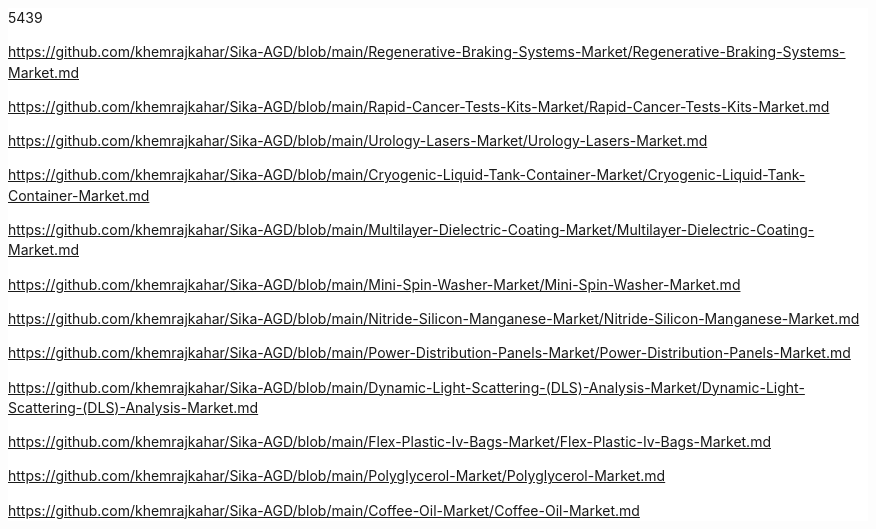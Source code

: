 5439</p><p><a href="https://github.com/khemrajkahar/Sika-AGD/blob/main/Regenerative-Braking-Systems-Market/Regenerative-Braking-Systems-Market.md">https://github.com/khemrajkahar/Sika-AGD/blob/main/Regenerative-Braking-Systems-Market/Regenerative-Braking-Systems-Market.md</a></p><p><a href="https://github.com/khemrajkahar/Sika-AGD/blob/main/Rapid-Cancer-Tests-Kits-Market/Rapid-Cancer-Tests-Kits-Market.md">https://github.com/khemrajkahar/Sika-AGD/blob/main/Rapid-Cancer-Tests-Kits-Market/Rapid-Cancer-Tests-Kits-Market.md</a></p><p><a href="https://github.com/khemrajkahar/Sika-AGD/blob/main/Urology-Lasers-Market/Urology-Lasers-Market.md">https://github.com/khemrajkahar/Sika-AGD/blob/main/Urology-Lasers-Market/Urology-Lasers-Market.md</a></p><p><a href="https://github.com/khemrajkahar/Sika-AGD/blob/main/Cryogenic-Liquid-Tank-Container-Market/Cryogenic-Liquid-Tank-Container-Market.md">https://github.com/khemrajkahar/Sika-AGD/blob/main/Cryogenic-Liquid-Tank-Container-Market/Cryogenic-Liquid-Tank-Container-Market.md</a></p><p><a href="https://github.com/khemrajkahar/Sika-AGD/blob/main/Multilayer-Dielectric-Coating-Market/Multilayer-Dielectric-Coating-Market.md">https://github.com/khemrajkahar/Sika-AGD/blob/main/Multilayer-Dielectric-Coating-Market/Multilayer-Dielectric-Coating-Market.md</a></p><p><a href="https://github.com/khemrajkahar/Sika-AGD/blob/main/Mini-Spin-Washer-Market/Mini-Spin-Washer-Market.md">https://github.com/khemrajkahar/Sika-AGD/blob/main/Mini-Spin-Washer-Market/Mini-Spin-Washer-Market.md</a></p><p><a href="https://github.com/khemrajkahar/Sika-AGD/blob/main/Nitride-Silicon-Manganese-Market/Nitride-Silicon-Manganese-Market.md">https://github.com/khemrajkahar/Sika-AGD/blob/main/Nitride-Silicon-Manganese-Market/Nitride-Silicon-Manganese-Market.md</a></p><p><a href="https://github.com/khemrajkahar/Sika-AGD/blob/main/Power-Distribution-Panels-Market/Power-Distribution-Panels-Market.md">https://github.com/khemrajkahar/Sika-AGD/blob/main/Power-Distribution-Panels-Market/Power-Distribution-Panels-Market.md</a></p><p><a href="https://github.com/khemrajkahar/Sika-AGD/blob/main/Dynamic-Light-Scattering-(DLS)-Analysis-Market/Dynamic-Light-Scattering-(DLS)-Analysis-Market.md">https://github.com/khemrajkahar/Sika-AGD/blob/main/Dynamic-Light-Scattering-(DLS)-Analysis-Market/Dynamic-Light-Scattering-(DLS)-Analysis-Market.md</a></p><p><a href="https://github.com/khemrajkahar/Sika-AGD/blob/main/Flex-Plastic-Iv-Bags-Market/Flex-Plastic-Iv-Bags-Market.md">https://github.com/khemrajkahar/Sika-AGD/blob/main/Flex-Plastic-Iv-Bags-Market/Flex-Plastic-Iv-Bags-Market.md</a></p><p><a href="https://github.com/khemrajkahar/Sika-AGD/blob/main/Polyglycerol-Market/Polyglycerol-Market.md">https://github.com/khemrajkahar/Sika-AGD/blob/main/Polyglycerol-Market/Polyglycerol-Market.md</a></p><p><a href="https://github.com/khemrajkahar/Sika-AGD/blob/main/Coffee-Oil-Market/Coffee-Oil-Market.md">https://github.com/khemrajkahar/Sika-AGD/blob/main/Coffee-Oil-Market/Coffee-Oil-Market.md</a></p>
